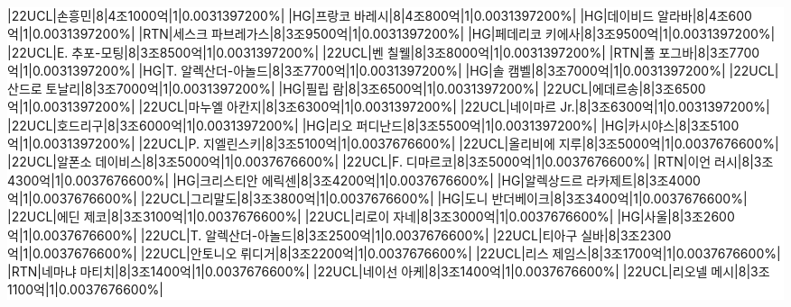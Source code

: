 |22UCL|손흥민|8|4조1000억|1|0.0031397200%|
|HG|프랑코 바레시|8|4조800억|1|0.0031397200%|
|HG|데이비드 알라바|8|4조600억|1|0.0031397200%|
|RTN|세스크 파브레가스|8|3조9500억|1|0.0031397200%|
|HG|페데리코 키에사|8|3조9500억|1|0.0031397200%|
|22UCL|E. 추포-모팅|8|3조8500억|1|0.0031397200%|
|22UCL|벤 칠웰|8|3조8000억|1|0.0031397200%|
|RTN|폴 포그바|8|3조7700억|1|0.0031397200%|
|HG|T. 알렉산더-아놀드|8|3조7700억|1|0.0031397200%|
|HG|솔 캠벨|8|3조7000억|1|0.0031397200%|
|22UCL|산드로 토날리|8|3조7000억|1|0.0031397200%|
|HG|필립 람|8|3조6500억|1|0.0031397200%|
|22UCL|에데르송|8|3조6500억|1|0.0031397200%|
|22UCL|마누엘 아칸지|8|3조6300억|1|0.0031397200%|
|22UCL|네이마르 Jr.|8|3조6300억|1|0.0031397200%|
|22UCL|호드리구|8|3조6000억|1|0.0031397200%|
|HG|리오 퍼디난드|8|3조5500억|1|0.0031397200%|
|HG|카시야스|8|3조5100억|1|0.0031397200%|
|22UCL|P. 지엘린스키|8|3조5100억|1|0.0037676600%|
|22UCL|올리비에 지루|8|3조5000억|1|0.0037676600%|
|22UCL|알폰소 데이비스|8|3조5000억|1|0.0037676600%|
|22UCL|F. 디마르코|8|3조5000억|1|0.0037676600%|
|RTN|이언 러시|8|3조4300억|1|0.0037676600%|
|HG|크리스티안 에릭센|8|3조4200억|1|0.0037676600%|
|HG|알렉상드르 라카제트|8|3조4000억|1|0.0037676600%|
|22UCL|그리말도|8|3조3800억|1|0.0037676600%|
|HG|도니 반더베이크|8|3조3400억|1|0.0037676600%|
|22UCL|에딘 제코|8|3조3100억|1|0.0037676600%|
|22UCL|리로이 자네|8|3조3000억|1|0.0037676600%|
|HG|사울|8|3조2600억|1|0.0037676600%|
|22UCL|T. 알렉산더-아놀드|8|3조2500억|1|0.0037676600%|
|22UCL|티아구 실바|8|3조2300억|1|0.0037676600%|
|22UCL|안토니오 뤼디거|8|3조2200억|1|0.0037676600%|
|22UCL|리스 제임스|8|3조1700억|1|0.0037676600%|
|RTN|네마냐 마티치|8|3조1400억|1|0.0037676600%|
|22UCL|네이선 아케|8|3조1400억|1|0.0037676600%|
|22UCL|리오넬 메시|8|3조1100억|1|0.0037676600%|